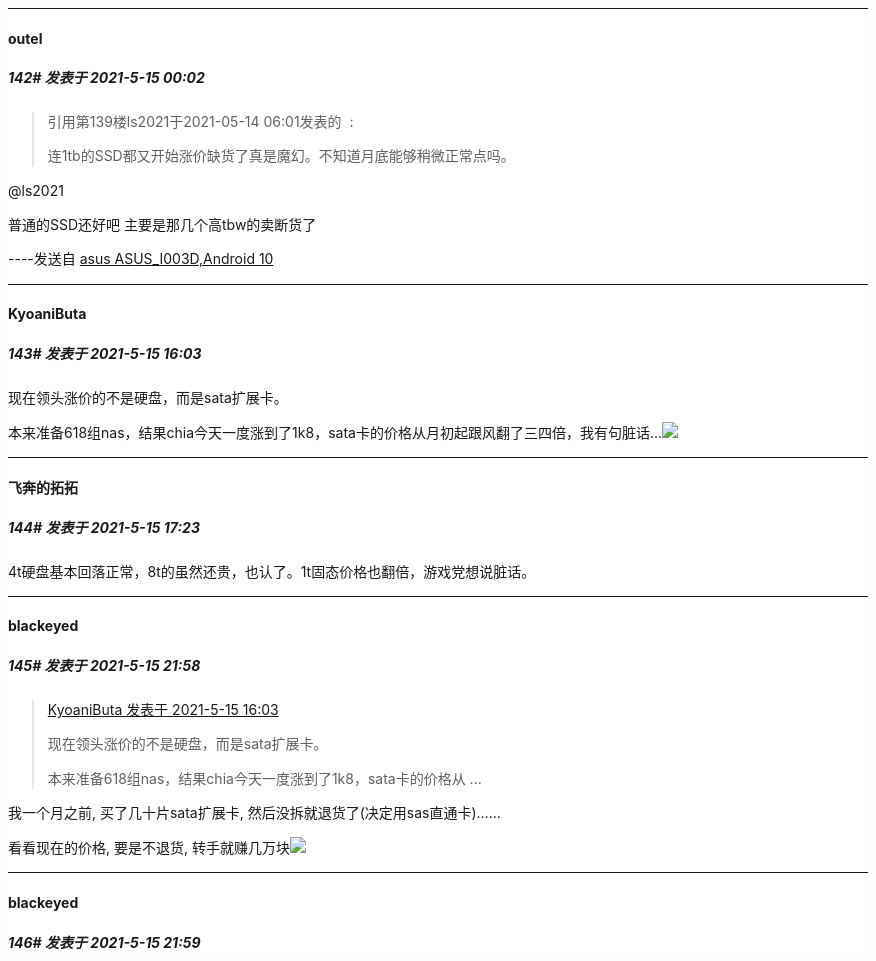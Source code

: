 
*****

####  outel  
##### 142#       发表于 2021-5-15 00:02


<blockquote>引用第139楼ls2021于2021-05-14 06:01发表的  :

连1tb的SSD都又开始涨价缺货了真是魔幻。不知道月底能够稍微正常点吗。</blockquote>
@ls2021

普通的SSD还好吧 主要是那几个高tbw的卖断货了


----发送自 [asus ASUS_I003D,Android 10](http://stage1.5j4m.com/?1.37)


*****

####  KyoaniButa  
##### 143#       发表于 2021-5-15 16:03


现在领头涨价的不是硬盘，而是sata扩展卡。

本来准备618组nas，结果chia今天一度涨到了1k8，sata卡的价格从月初起跟风翻了三四倍，我有句脏话...<img src="https://static.saraba1st.com/image/smiley/face2017/037.png" referrerpolicy="no-referrer">


*****

####  飞奔的拓拓  
##### 144#       发表于 2021-5-15 17:23


4t硬盘基本回落正常，8t的虽然还贵，也认了。1t固态价格也翻倍，游戏党想说脏话。


*****

####  blackeyed  
##### 145#       发表于 2021-5-15 21:58


<blockquote><a href="httphttps://bbs.saraba1st.com/2b/forum.php?mod=redirect&amp;goto=findpost&amp;pid=51260037&amp;ptid=2000219" target="_blank">KyoaniButa 发表于 2021-5-15 16:03</a>

现在领头涨价的不是硬盘，而是sata扩展卡。

本来准备618组nas，结果chia今天一度涨到了1k8，sata卡的价格从 ...</blockquote>
我一个月之前, 买了几十片sata扩展卡, 然后没拆就退货了(决定用sas直通卡)……

看看现在的价格, 要是不退货, 转手就赚几万块<img src="https://static.saraba1st.com/image/smiley/face2017/068.png" referrerpolicy="no-referrer">


*****

####  blackeyed  
##### 146#       发表于 2021-5-15 21:59
